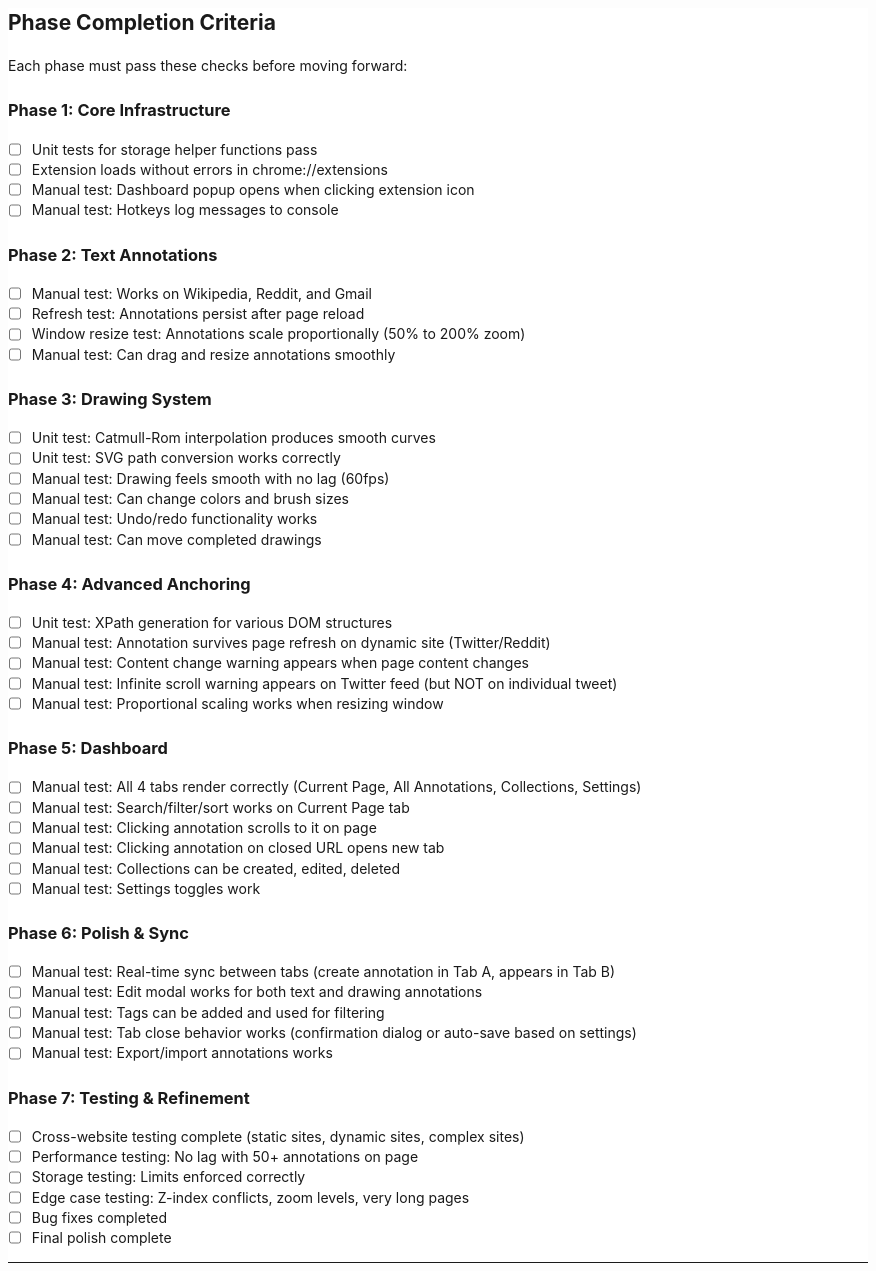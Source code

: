 
## Phase Completion Criteria

Each phase must pass these checks before moving forward:

### Phase 1: Core Infrastructure
- [ ] Unit tests for storage helper functions pass
- [ ] Extension loads without errors in chrome://extensions
- [ ] Manual test: Dashboard popup opens when clicking extension icon
- [ ] Manual test: Hotkeys log messages to console

### Phase 2: Text Annotations
- [ ] Manual test: Works on Wikipedia, Reddit, and Gmail
- [ ] Refresh test: Annotations persist after page reload
- [ ] Window resize test: Annotations scale proportionally (50% to 200% zoom)
- [ ] Manual test: Can drag and resize annotations smoothly

### Phase 3: Drawing System
- [ ] Unit test: Catmull-Rom interpolation produces smooth curves
- [ ] Unit test: SVG path conversion works correctly
- [ ] Manual test: Drawing feels smooth with no lag (60fps)
- [ ] Manual test: Can change colors and brush sizes
- [ ] Manual test: Undo/redo functionality works
- [ ] Manual test: Can move completed drawings

### Phase 4: Advanced Anchoring
- [ ] Unit test: XPath generation for various DOM structures
- [ ] Manual test: Annotation survives page refresh on dynamic site (Twitter/Reddit)
- [ ] Manual test: Content change warning appears when page content changes
- [ ] Manual test: Infinite scroll warning appears on Twitter feed (but NOT on individual tweet)
- [ ] Manual test: Proportional scaling works when resizing window

### Phase 5: Dashboard
- [ ] Manual test: All 4 tabs render correctly (Current Page, All Annotations, Collections, Settings)
- [ ] Manual test: Search/filter/sort works on Current Page tab
- [ ] Manual test: Clicking annotation scrolls to it on page
- [ ] Manual test: Clicking annotation on closed URL opens new tab
- [ ] Manual test: Collections can be created, edited, deleted
- [ ] Manual test: Settings toggles work

### Phase 6: Polish & Sync
- [ ] Manual test: Real-time sync between tabs (create annotation in Tab A, appears in Tab B)
- [ ] Manual test: Edit modal works for both text and drawing annotations
- [ ] Manual test: Tags can be added and used for filtering
- [ ] Manual test: Tab close behavior works (confirmation dialog or auto-save based on settings)
- [ ] Manual test: Export/import annotations works

### Phase 7: Testing & Refinement
- [ ] Cross-website testing complete (static sites, dynamic sites, complex sites)
- [ ] Performance testing: No lag with 50+ annotations on page
- [ ] Storage testing: Limits enforced correctly
- [ ] Edge case testing: Z-index conflicts, zoom levels, very long pages
- [ ] Bug fixes completed
- [ ] Final polish complete

---